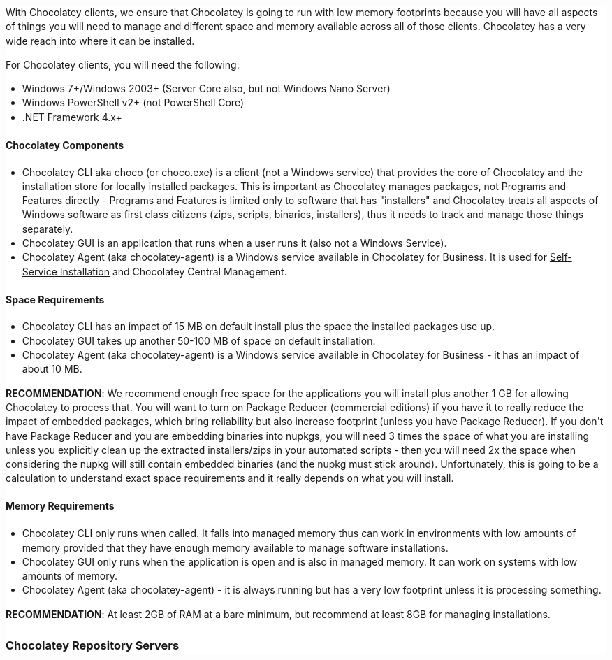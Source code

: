With Chocolatey clients, we ensure that Chocolatey is going to run with low memory footprints because you will have all aspects of things you will need to manage and different space and memory available across all of those clients. Chocolatey has a very wide reach into where it can be installed.

For Chocolatey clients, you will need the following:

* Windows 7+/Windows 2003+ (Server Core also, but not Windows Nano Server)
* Windows PowerShell v2+ (not PowerShell Core)
* .NET Framework 4.x+

#### Chocolatey Components

* Chocolatey CLI aka choco (or choco.exe) is a client (not a Windows service) that provides the core of Chocolatey and the installation store for locally installed packages. This is important as Chocolatey manages packages, not Programs and Features directly - Programs and Features is limited only to software that has "installers" and Chocolatey treats all aspects of Windows software as first class citizens (zips, scripts, binaries, installers), thus it needs to track and manage those things separately.
* Chocolatey GUI is an application that runs when a user runs it (also not a Windows Service).
* Chocolatey Agent (aka chocolatey-agent) is a Windows service available in Chocolatey for Business. It is used for [Self-Service Installation](../features/paid/agent-service) and Chocolatey Central Management.

#### Space Requirements

* Chocolatey CLI has an impact of 15 MB on default install plus the space the installed packages use up.
* Chocolatey GUI takes up another 50-100 MB of space on default installation.
* Chocolatey Agent (aka chocolatey-agent) is a Windows service available in Chocolatey for Business - it has an impact of about 10 MB.

**RECOMMENDATION**: We recommend enough free space for the applications you will install plus another 1 GB for allowing Chocolatey to process that. You will want to turn on Package Reducer (commercial editions) if you have it to really reduce the impact of embedded packages, which bring reliability but also increase footprint (unless you have Package Reducer). If you don't have Package Reducer and you are embedding binaries into nupkgs, you will need 3 times the space of what you are installing unless you explicitly clean up the extracted installers/zips in your automated scripts - then you will need 2x the space when considering the nupkg will still contain embedded binaries (and the nupkg must stick around). Unfortunately, this is going to be a calculation to understand exact space requirements and it really depends on what you will install.

#### Memory Requirements

* Chocolatey CLI only runs when called. It falls into managed memory thus can work in environments with low amounts of memory provided that they have enough memory available to manage software installations.
* Chocolatey GUI only runs when the application is open and is also in managed memory. It can work on systems with low amounts of memory.
* Chocolatey Agent (aka chocolatey-agent) - it is always running but has a very low footprint unless it is processing something.

**RECOMMENDATION**: At least 2GB of RAM at a bare minimum, but recommend at least 8GB for managing installations.

### Chocolatey Repository Servers
